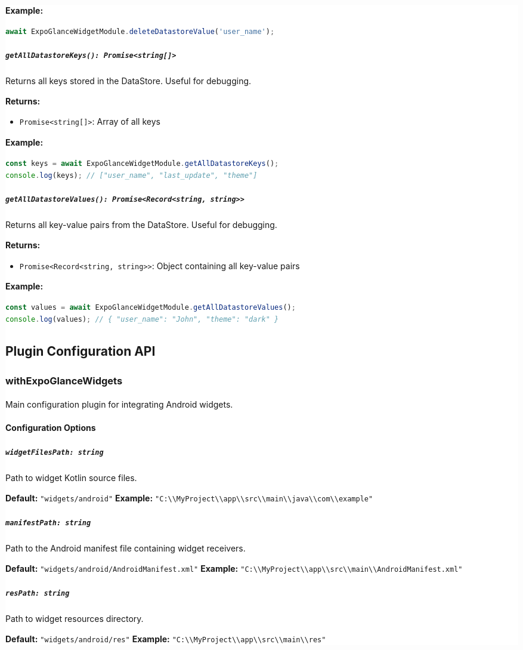 **Example:**
```typescript
await ExpoGlanceWidgetModule.deleteDatastoreValue('user_name');
```

##### `getAllDatastoreKeys(): Promise<string[]>`

Returns all keys stored in the DataStore. Useful for debugging.

**Returns:** 
- `Promise<string[]>`: Array of all keys

**Example:**
```typescript
const keys = await ExpoGlanceWidgetModule.getAllDatastoreKeys();
console.log(keys); // ["user_name", "last_update", "theme"]
```

##### `getAllDatastoreValues(): Promise<Record<string, string>>`

Returns all key-value pairs from the DataStore. Useful for debugging.

**Returns:** 
- `Promise<Record<string, string>>`: Object containing all key-value pairs

**Example:**
```typescript
const values = await ExpoGlanceWidgetModule.getAllDatastoreValues();
console.log(values); // { "user_name": "John", "theme": "dark" }
```

## Plugin Configuration API

### withExpoGlanceWidgets

Main configuration plugin for integrating Android widgets.

#### Configuration Options

##### `widgetFilesPath: string`
Path to widget Kotlin source files.

**Default:** `"widgets/android"`
**Example:** `"C:\\MyProject\\app\\src\\main\\java\\com\\example"`

##### `manifestPath: string`
Path to the Android manifest file containing widget receivers.

**Default:** `"widgets/android/AndroidManifest.xml"`
**Example:** `"C:\\MyProject\\app\\src\\main\\AndroidManifest.xml"`

##### `resPath: string`
Path to widget resources directory.

**Default:** `"widgets/android/res"`
**Example:** `"C:\\MyProject\\app\\src\\main\\res"`
